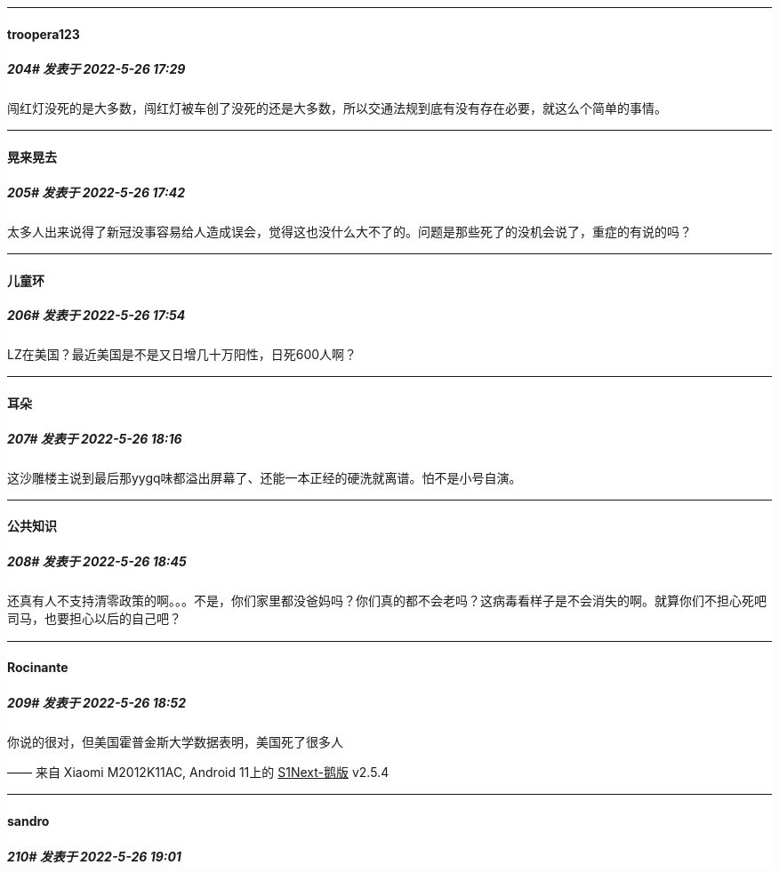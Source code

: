 

*****

####  troopera123  
##### 204#       发表于 2022-5-26 17:29

闯红灯没死的是大多数，闯红灯被车创了没死的还是大多数，所以交通法规到底有没有存在必要，就这么个简单的事情。



*****

####  晃来晃去  
##### 205#       发表于 2022-5-26 17:42

太多人出来说得了新冠没事容易给人造成误会，觉得这也没什么大不了的。问题是那些死了的没机会说了，重症的有说的吗？



*****

####  儿童环  
##### 206#       发表于 2022-5-26 17:54

LZ在美国？最近美国是不是又日增几十万阳性，日死600人啊？



*****

####  耳朵  
##### 207#       发表于 2022-5-26 18:16

这沙雕楼主说到最后那yygq味都溢出屏幕了、还能一本正经的硬洗就离谱。怕不是小号自演。



*****

####  公共知识  
##### 208#       发表于 2022-5-26 18:45

还真有人不支持清零政策的啊。。。不是，你们家里都没爸妈吗？你们真的都不会老吗？这病毒看样子是不会消失的啊。就算你们不担心死吧司马，也要担心以后的自己吧？



*****

####  Rocinante  
##### 209#       发表于 2022-5-26 18:52

你说的很对，但美国霍普金斯大学数据表明，美国死了很多人

—— 来自 Xiaomi M2012K11AC, Android 11上的 [S1Next-鹅版](https://github.com/ykrank/S1-Next/releases) v2.5.4

*****

####  sandro  
##### 210#       发表于 2022-5-26 19:01
